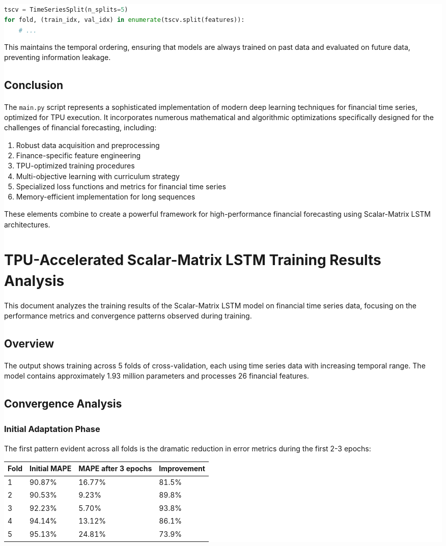 ```python
tscv = TimeSeriesSplit(n_splits=5)
for fold, (train_idx, val_idx) in enumerate(tscv.split(features)):
    # ...
```

This maintains the temporal ordering, ensuring that models are always trained on past data and evaluated on future data, preventing information leakage.

## Conclusion

The `main.py` script represents a sophisticated implementation of modern deep learning techniques for financial time series, optimized for TPU execution. It incorporates numerous mathematical and algorithmic optimizations specifically designed for the challenges of financial forecasting, including:

1. Robust data acquisition and preprocessing
2. Finance-specific feature engineering
3. TPU-optimized training procedures
4. Multi-objective learning with curriculum strategy
5. Specialized loss functions and metrics for financial time series
6. Memory-efficient implementation for long sequences

These elements combine to create a powerful framework for high-performance financial forecasting using Scalar-Matrix LSTM architectures.




# TPU-Accelerated Scalar-Matrix LSTM Training Results Analysis

This document analyzes the training results of the Scalar-Matrix LSTM model on financial time series data, focusing on the performance metrics and convergence patterns observed during training.

## Overview

The output shows training across 5 folds of cross-validation, each using time series data with increasing temporal range. The model contains approximately 1.93 million parameters and processes 26 financial features.

## Convergence Analysis

### Initial Adaptation Phase

The first pattern evident across all folds is the dramatic reduction in error metrics during the first 2-3 epochs:

| Fold | Initial MAPE | MAPE after 3 epochs | Improvement |
|------|--------------|---------------------|-------------|
| 1    | 90.87%       | 16.77%              | 81.5%       |
| 2    | 90.53%       | 9.23%               | 89.8%       |
| 3    | 92.23%       | 5.70%               | 93.8%       |
| 4    | 94.14%       | 13.12%              | 86.1%       |
| 5    | 95.13%       | 24.81%              | 73.9%       |
